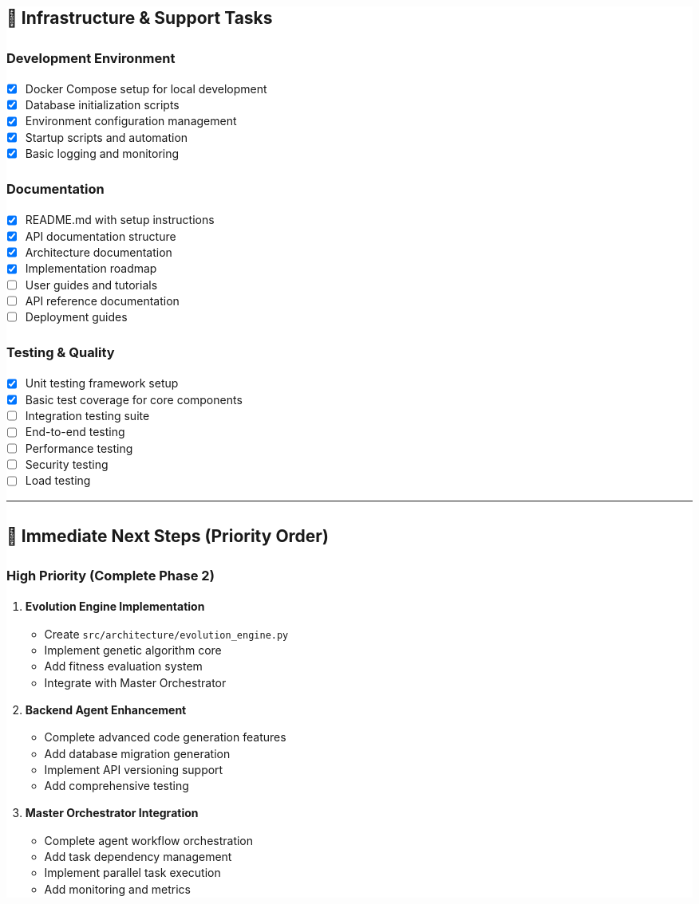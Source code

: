 
## 🔧 **Infrastructure & Support Tasks**

### Development Environment
- [x] Docker Compose setup for local development
- [x] Database initialization scripts
- [x] Environment configuration management
- [x] Startup scripts and automation
- [x] Basic logging and monitoring

### Documentation
- [x] README.md with setup instructions
- [x] API documentation structure
- [x] Architecture documentation
- [x] Implementation roadmap
- [ ] User guides and tutorials
- [ ] API reference documentation
- [ ] Deployment guides

### Testing & Quality
- [x] Unit testing framework setup
- [x] Basic test coverage for core components
- [ ] Integration testing suite
- [ ] End-to-end testing
- [ ] Performance testing
- [ ] Security testing
- [ ] Load testing

---

## 🚀 **Immediate Next Steps (Priority Order)**

### High Priority (Complete Phase 2)
1. **Evolution Engine Implementation**
   - Create `src/architecture/evolution_engine.py`
   - Implement genetic algorithm core
   - Add fitness evaluation system
   - Integrate with Master Orchestrator

2. **Backend Agent Enhancement**
   - Complete advanced code generation features
   - Add database migration generation
   - Implement API versioning support
   - Add comprehensive testing

3. **Master Orchestrator Integration**
   - Complete agent workflow orchestration
   - Add task dependency management
   - Implement parallel task execution
   - Add monitoring and metrics

